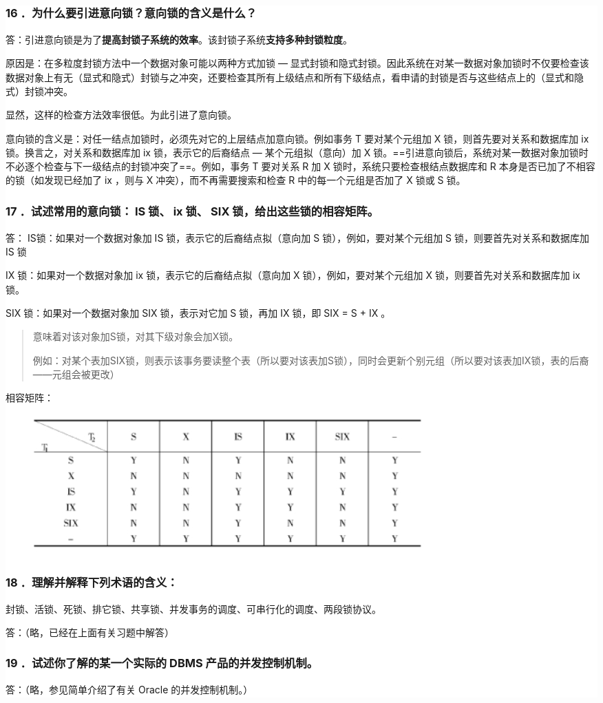  

### 16 ．为什么要引进意向锁？意向锁的含义是什么？

答：引进意向锁是为了**提高封锁子系统的效率**。该封锁子系统**支持多种封锁粒度**。

原因是：在多粒度封锁方法中一个数据对象可能以两种方式加锁 ― 显式封锁和隐式封锁。因此系统在对某一数据对象加锁时不仅要检查该数据对象上有无（显式和隐式）封锁与之冲突，还要检查其所有上级结点和所有下级结点，看申请的封锁是否与这些结点上的（显式和隐式）封锁冲突。

显然，这样的检查方法效率很低。为此引进了意向锁。

意向锁的含义是：对任一结点加锁时，必须先对它的上层结点加意向锁。例如事务 T 要对某个元组加 X 锁，则首先要对关系和数据库加 ix 锁。换言之，对关系和数据库加 ix 锁，表示它的后裔结点 ― 某个元组拟（意向）加 X 锁。==引进意向锁后，系统对某一数据对象加锁时不必逐个检查与下一级结点的封锁冲突了==。例如，事务 T 要对关系 R 加 X 锁时，系统只要检查根结点数据库和 R 本身是否已加了不相容的锁（如发现已经加了 ix ，则与 X 冲突），而不再需要搜索和检查 R 中的每一个元组是否加了 X 锁或 S 锁。 

 

### 17 ．试述常用的意向锁： IS 锁、 ix 锁、 SIX 锁，给出这些锁的相容矩阵。

答： IS锁：如果对一个数据对象加 IS 锁，表示它的后裔结点拟（意向加 S 锁），例如，要对某个元组加 S 锁，则要首先对关系和数据库加 IS 锁 

IX 锁：如果对一个数据对象加 ix 锁，表示它的后裔结点拟（意向加 X 锁），例如，要对某个元组加 X 锁，则要首先对关系和数据库加 ix 锁。 

SIX 锁：如果对一个数据对象加 SIX 锁，表示对它加 S 锁，再加 IX 锁，即 SIX = S + IX 。

> 意味着对该对象加S锁，对其下级对象会加X锁。
>
> 例如：对某个表加SIX锁，则表示该事务要读整个表（所以要对该表加S锁），同时会更新个别元组（所以要对该表加IX锁，表的后裔——元组会被更改）

相容矩阵：

![img](Picture/wps31.jpg) 

 

### 18 ．理解并解释下列术语的含义：

封锁、活锁、死锁、排它锁、共享锁、并发事务的调度、可串行化的调度、两段锁协议。

答：（略，已经在上面有关习题中解答）

 

### 19 ．试述你了解的某一个实际的 DBMS 产品的并发控制机制。

答：（略，参见简单介绍了有关 Oracle 的并发控制机制。）

 